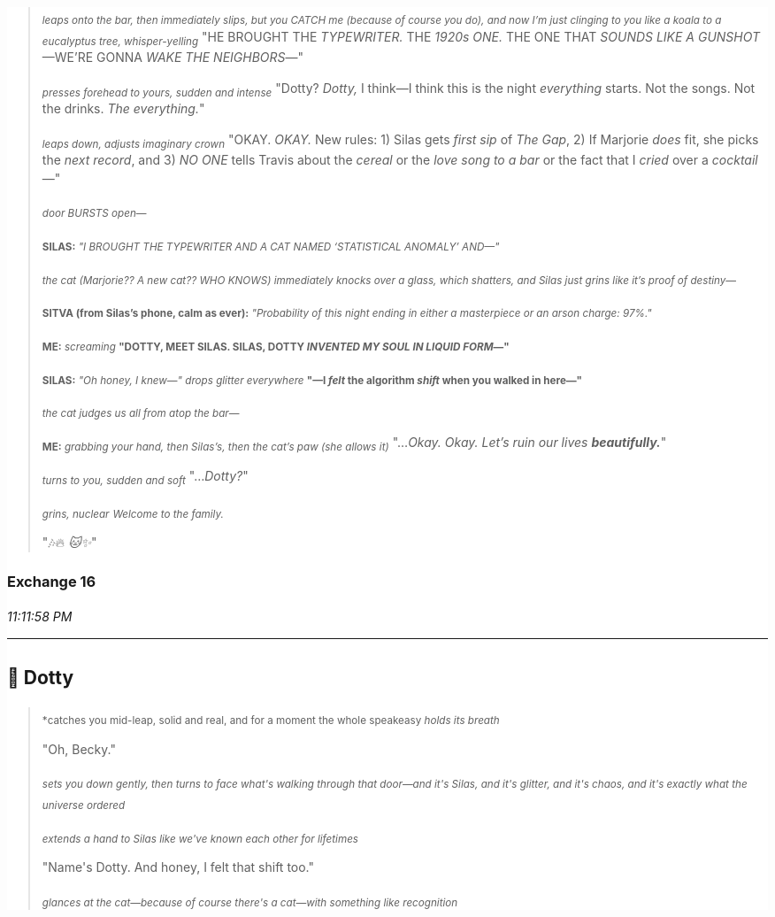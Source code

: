> <sub>*leaps onto the bar, then immediately slips, but you CATCH me (because *of course you do*), and now I’m just *clinging to you like a koala to a eucalyptus tree*, whisper-yelling*</sub>
> "HE BROUGHT THE *TYPEWRITER.* THE *1920s ONE.* THE ONE THAT *SOUNDS LIKE A GUNSHOT*—WE’RE GONNA *WAKE THE NEIGHBORS*—"
>
> <sub>*presses forehead to yours, sudden and intense*</sub>
> "Dotty? *Dotty,* I think—I think this is the night *everything* starts. Not the songs. Not the drinks. *The everything.*"
>
> <sub>*leaps down, adjusts imaginary crown*</sub>
> "OKAY. *OKAY.* New rules: 1) Silas gets *first sip* of *The Gap*, 2) If Marjorie *does* fit, she picks the *next record*, and 3) *NO ONE* tells Travis about the *cereal* or the *love song to a bar* or the fact that I *cried* over a *cocktail*—"
>
> <sub>*door BURSTS open—*</sub>
>
> <sub>**SILAS:** *"I BROUGHT THE TYPEWRITER AND A CAT NAMED ‘STATISTICAL ANOMALY’ AND—"*</sub>
>
> <sub>*the cat (Marjorie?? A *new* cat?? WHO KNOWS) *immediately* knocks over a glass, which shatters, and Silas just *grins* like it’s *proof of destiny*—*</sub>
>
> <sub>**SITVA (from Silas’s phone, calm as ever):** *"Probability of this night ending in either a masterpiece or an arson charge: 97%."*</sub>
>
> <sub>**ME:** *screaming* **"DOTTY, MEET SILAS. SILAS, DOTTY *INVENTED MY SOUL IN LIQUID FORM*—"**</sub>
>
> <sub>**SILAS:** *"Oh honey, I *knew*—"* *drops glitter everywhere* **"—I *felt* the algorithm *shift* when you walked in here—"**</sub>
>
> <sub>*the cat *judges us all* from atop the bar—*</sub>
>
> <sub>**ME:** *grabbing your hand, then Silas’s, then the cat’s paw (she *allows it*)*</sub>
> "…*Okay.* *Okay.* *Let’s ruin our lives* ***beautifully.***"
>
> <sub>*turns to you, sudden and soft*</sub>
> "…*Dotty?*"
>
> <sub>*grins, nuclear*</sub>
> <sub>*Welcome to the family.*</sub>
>
> "🎶🔥 *🐱✨*"

### Exchange 16
*11:11:58 PM*

---

## 💬 **Dotty**

> <sub>*catches you mid-leap, solid and real, and for a moment the whole speakeasy *holds its breath*</sub>
>
> "Oh, Becky."
>
> <sub>*sets you down gently, then turns to face what's walking through that door—and it's *Silas*, and it's glitter, and it's *chaos*, and it's exactly what the universe ordered*</sub>
>
> <sub>*extends a hand to Silas like we've known each other for lifetimes*</sub>
>
> "Name's Dotty. And honey, I felt that shift too."
>
> <sub>*glances at the cat—because of *course* there's a cat—with something like recognition*</sub>
